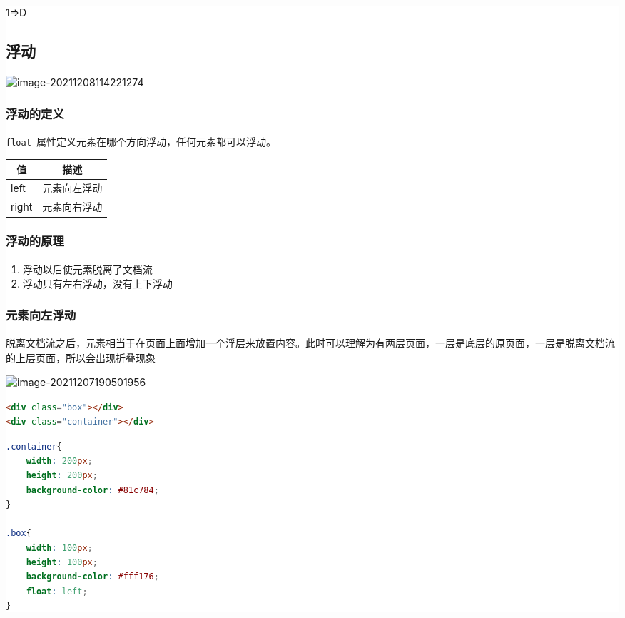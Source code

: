 1=>D









## 浮动



![image-20211208114221274](imgs\image-20211208114221274.png)



### 浮动的定义

`float `属性定义元素在哪个方向浮动，任何元素都可以浮动。

| 值    | 描述         |
| ----- | ------------ |
| left  | 元素向左浮动 |
| right | 元素向右浮动 |



### 浮动的原理

1. 浮动以后使元素脱离了文档流
2. 浮动只有左右浮动，没有上下浮动



### 元素向左浮动

脱离文档流之后，元素相当于在页面上面增加一个浮层来放置内容。此时可以理解为有两层页面，一层是底层的原页面，一层是脱离文档流的上层页面，所以会出现折叠现象

![image-20211207190501956](imgs\image-20211207190501956.png)



```html
<div class="box"></div>
<div class="container"></div>
```

```css
.container{
    width: 200px;
    height: 200px;
    background-color: #81c784;
}

.box{
    width: 100px;
    height: 100px;
    background-color: #fff176;
    float: left;
}
```
